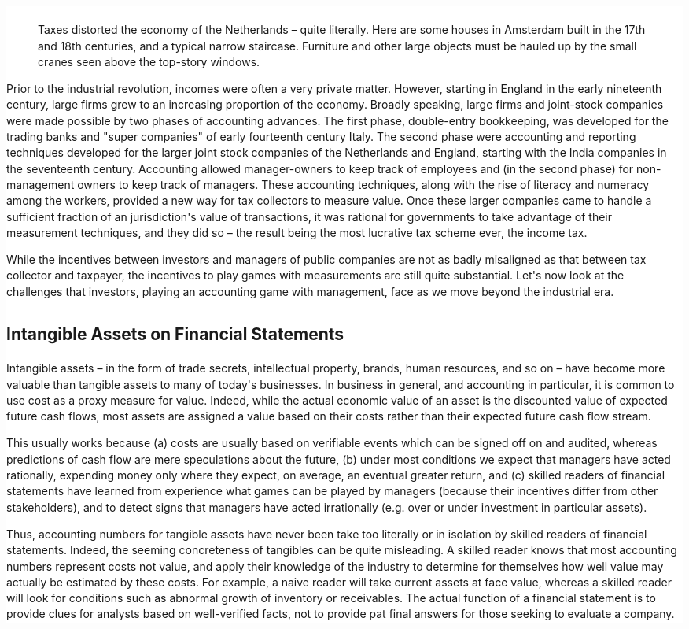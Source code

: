<figure>
  <div class="img-container">
    <img src="/static/img/library/measuring-value/taxnarrowhouse.jpg" alt="" />
    <img src="/static/img/library/measuring-value/taxstaircase.jpg" alt="" />
  </div>
	<figcaption>Taxes distorted the economy of the Netherlands &ndash; quite literally. Here are some houses in Amsterdam built in the 17th and 18th centuries, and a typical narrow staircase. Furniture and other large objects must be hauled up by the small cranes seen above the top-story windows.</figcaption>
</figure>

Prior to the industrial revolution, incomes were often a very private matter. However, starting in England in the early nineteenth century, large firms grew to an increasing proportion of the economy. Broadly speaking, large firms and joint-stock companies were made possible by two phases of accounting advances. The first phase, double-entry bookkeeping, was developed for the trading banks and "super companies" of early fourteenth century Italy. The second phase were accounting and reporting techniques developed for the larger joint stock companies of the Netherlands and England, starting with the India companies in the seventeenth century. Accounting allowed manager-owners to keep track of employees and (in the second phase) for non-management owners to keep track of managers. These accounting techniques, along with the rise of literacy and numeracy among the workers, provided a new way for tax collectors to measure value. Once these larger companies came to handle a sufficient fraction of an jurisdiction's value of transactions, it was rational for governments to take advantage of their measurement techniques, and they did so &ndash; the result being the most lucrative tax scheme ever, the income tax.

While the incentives between investors and managers of public companies are not as badly misaligned as that between tax collector and taxpayer, the incentives to play games with measurements are still quite substantial. Let's now look at the challenges that investors, playing an accounting game with management, face as we move beyond the industrial era.

## Intangible Assets on Financial Statements

Intangible assets &ndash; in the form of trade secrets, intellectual property, brands, human resources, and so on &ndash; have become more valuable than tangible assets to many of today's businesses. In business in general, and accounting in particular, it is common to use cost as a proxy measure for value. Indeed, while the actual economic value of an asset is the discounted value of expected future cash flows, most assets are assigned a value based on their costs rather than their expected future cash flow stream.

This usually works because (a) costs are usually based on verifiable events which can be signed off on and audited, whereas predictions of cash flow are mere speculations about the future, (b) under most conditions we expect that managers have acted rationally, expending money only where they expect, on average, an eventual greater return, and (c) skilled readers of financial statements have learned from experience what games can be played by managers (because their incentives differ from other stakeholders), and to detect signs that managers have acted irrationally (e.g. over or under investment in particular assets).

Thus, accounting numbers for tangible assets have never been take too literally or in isolation by skilled readers of financial statements. Indeed, the seeming concreteness of tangibles can be quite misleading. A skilled reader knows that most accounting numbers represent costs not value, and apply their knowledge of the industry to determine for themselves how well value may actually be estimated by these costs. For example, a naive reader will take current assets at face value, whereas a skilled reader will look for conditions such as abnormal growth of inventory or receivables. The actual function of a financial statement is to provide clues for analysts based on well-verified facts, not to provide pat final answers for those seeking to evaluate a company.
